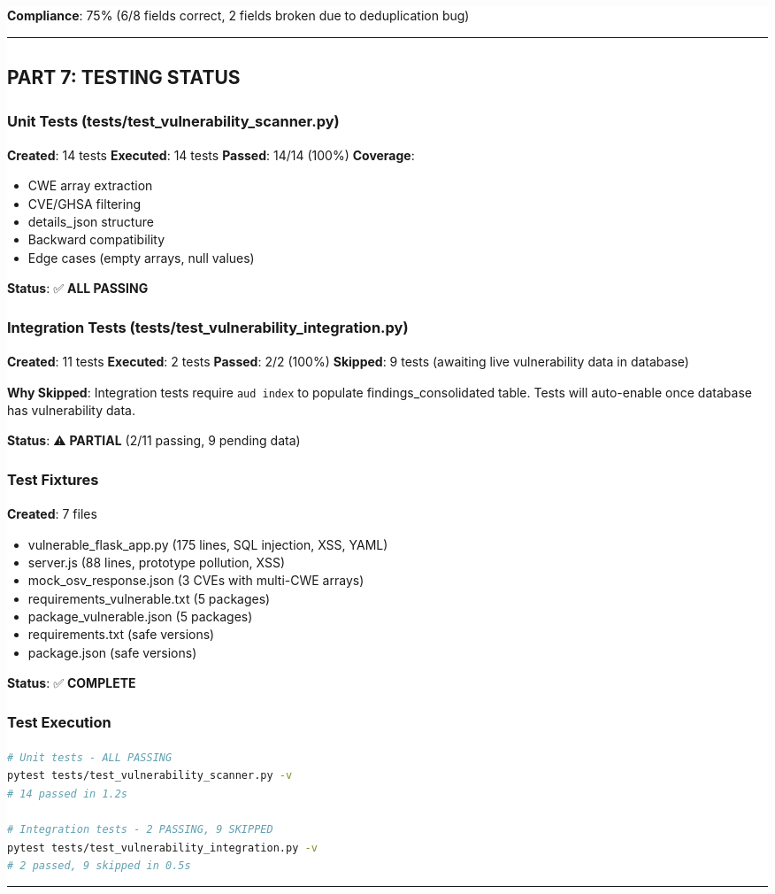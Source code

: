 **Compliance**: 75% (6/8 fields correct, 2 fields broken due to deduplication bug)

---

## PART 7: TESTING STATUS

### Unit Tests (tests/test_vulnerability_scanner.py)

**Created**: 14 tests
**Executed**: 14 tests
**Passed**: 14/14 (100%)
**Coverage**:
- CWE array extraction
- CVE/GHSA filtering
- details_json structure
- Backward compatibility
- Edge cases (empty arrays, null values)

**Status**: ✅ **ALL PASSING**

### Integration Tests (tests/test_vulnerability_integration.py)

**Created**: 11 tests
**Executed**: 2 tests
**Passed**: 2/2 (100%)
**Skipped**: 9 tests (awaiting live vulnerability data in database)

**Why Skipped**: Integration tests require `aud index` to populate findings_consolidated table. Tests will auto-enable once database has vulnerability data.

**Status**: ⚠️ **PARTIAL** (2/11 passing, 9 pending data)

### Test Fixtures

**Created**: 7 files
- vulnerable_flask_app.py (175 lines, SQL injection, XSS, YAML)
- server.js (88 lines, prototype pollution, XSS)
- mock_osv_response.json (3 CVEs with multi-CWE arrays)
- requirements_vulnerable.txt (5 packages)
- package_vulnerable.json (5 packages)
- requirements.txt (safe versions)
- package.json (safe versions)

**Status**: ✅ **COMPLETE**

### Test Execution

```bash
# Unit tests - ALL PASSING
pytest tests/test_vulnerability_scanner.py -v
# 14 passed in 1.2s

# Integration tests - 2 PASSING, 9 SKIPPED
pytest tests/test_vulnerability_integration.py -v
# 2 passed, 9 skipped in 0.5s
```

---
